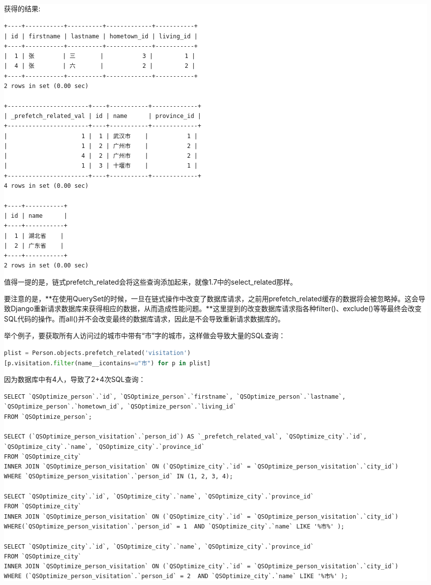 获得的结果:

```shell
+----+-----------+----------+-------------+-----------+
| id | firstname | lastname | hometown_id | living_id |
+----+-----------+----------+-------------+-----------+
|  1 | 张        | 三       |           3 |         1 |
|  4 | 张        | 六       |           2 |         2 |
+----+-----------+----------+-------------+-----------+
2 rows in set (0.00 sec)

+-----------------------+----+-----------+-------------+
| _prefetch_related_val | id | name      | province_id |
+-----------------------+----+-----------+-------------+
|                     1 |  1 | 武汉市    |           1 |
|                     1 |  2 | 广州市    |           2 |
|                     4 |  2 | 广州市    |           2 |
|                     1 |  3 | 十堰市    |           1 |
+-----------------------+----+-----------+-------------+
4 rows in set (0.00 sec)

+----+-----------+
| id | name      |
+----+-----------+
|  1 | 湖北省    |
|  2 | 广东省    |
+----+-----------+
2 rows in set (0.00 sec)
```

值得一提的是，链式prefetch_related会将这些查询添加起来，就像1.7中的select_related那样。

要注意的是，**在使用QuerySet的时候，一旦在链式操作中改变了数据库请求，之前用prefetch_related缓存的数据将会被忽略掉。这会导致Django重新请求数据库来获得相应的数据，从而造成性能问题。**这里提到的改变数据库请求指各种filter()、exclude()等等最终会改变SQL代码的操作。而all()并不会改变最终的数据库请求，因此是不会导致重新请求数据库的。

举个例子，要获取所有人访问过的城市中带有“市”字的城市，这样做会导致大量的SQL查询：

```python
plist = Person.objects.prefetch_related('visitation')
[p.visitation.filter(name__icontains=u"市") for p in plist]
```

因为数据库中有4人，导致了2+4次SQL查询：

```shell
SELECT `QSOptimize_person`.`id`, `QSOptimize_person`.`firstname`, `QSOptimize_person`.`lastname`, 
`QSOptimize_person`.`hometown_id`, `QSOptimize_person`.`living_id` 
FROM `QSOptimize_person`;

SELECT (`QSOptimize_person_visitation`.`person_id`) AS `_prefetch_related_val`, `QSOptimize_city`.`id`,
`QSOptimize_city`.`name`, `QSOptimize_city`.`province_id` 
FROM `QSOptimize_city` 
INNER JOIN `QSOptimize_person_visitation` ON (`QSOptimize_city`.`id` = `QSOptimize_person_visitation`.`city_id`)
WHERE `QSOptimize_person_visitation`.`person_id` IN (1, 2, 3, 4);

SELECT `QSOptimize_city`.`id`, `QSOptimize_city`.`name`, `QSOptimize_city`.`province_id` 
FROM `QSOptimize_city` 
INNER JOIN `QSOptimize_person_visitation` ON (`QSOptimize_city`.`id` = `QSOptimize_person_visitation`.`city_id`) 
WHERE(`QSOptimize_person_visitation`.`person_id` = 1  AND `QSOptimize_city`.`name` LIKE '%市%' );

SELECT `QSOptimize_city`.`id`, `QSOptimize_city`.`name`, `QSOptimize_city`.`province_id` 
FROM `QSOptimize_city` 
INNER JOIN `QSOptimize_person_visitation` ON (`QSOptimize_city`.`id` = `QSOptimize_person_visitation`.`city_id`) 
WHERE (`QSOptimize_person_visitation`.`person_id` = 2  AND `QSOptimize_city`.`name` LIKE '%市%' ); 
```